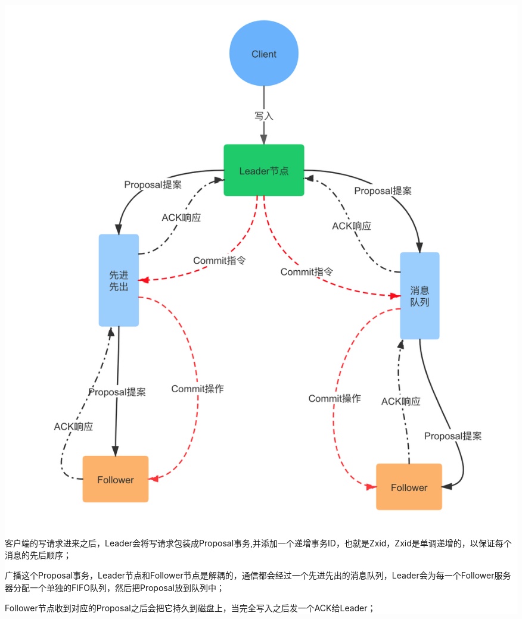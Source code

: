 ![Cgq2xl6O5Q2ASjMpAAHdAdF67vE736](\image\2020-04-18\Cgq2xl6O5Q2ASjMpAAHdAdF67vE736.png)

客户端的写请求进来之后，Leader会将写请求包装成Proposal事务,并添加一个递增事务ID，也就是Zxid，Zxid是单调递增的，以保证每个消息的先后顺序；

广播这个Proposal事务，Leader节点和Follower节点是解耦的，通信都会经过一个先进先出的消息队列，Leader会为每一个Follower服务器分配一个单独的FIFO队列，然后把Proposal放到队列中；

Follower节点收到对应的Proposal之后会把它持久到磁盘上，当完全写入之后发一个ACK给Leader；
